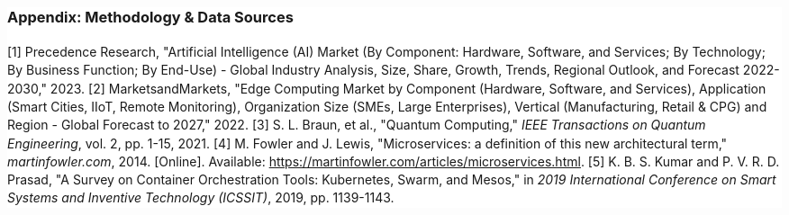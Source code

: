 ### Appendix: Methodology & Data Sources
[1] Precedence Research, "Artificial Intelligence (AI) Market (By Component: Hardware, Software, and Services; By Technology; By Business Function; By End-Use) - Global Industry Analysis, Size, Share, Growth, Trends, Regional Outlook, and Forecast 2022-2030," 2023.
[2] MarketsandMarkets, "Edge Computing Market by Component (Hardware, Software, and Services), Application (Smart Cities, IIoT, Remote Monitoring), Organization Size (SMEs, Large Enterprises), Vertical (Manufacturing, Retail & CPG) and Region - Global Forecast to 2027," 2022.
[3] S. L. Braun, et al., "Quantum Computing," *IEEE Transactions on Quantum Engineering*, vol. 2, pp. 1-15, 2021.
[4] M. Fowler and J. Lewis, "Microservices: a definition of this new architectural term," *martinfowler.com*, 2014. [Online]. Available: https://martinfowler.com/articles/microservices.html.
[5] K. B. S. Kumar and P. V. R. D. Prasad, "A Survey on Container Orchestration Tools: Kubernetes, Swarm, and Mesos," in *2019 International Conference on Smart Systems and Inventive Technology (ICSSIT)*, 2019, pp. 1139-1143.